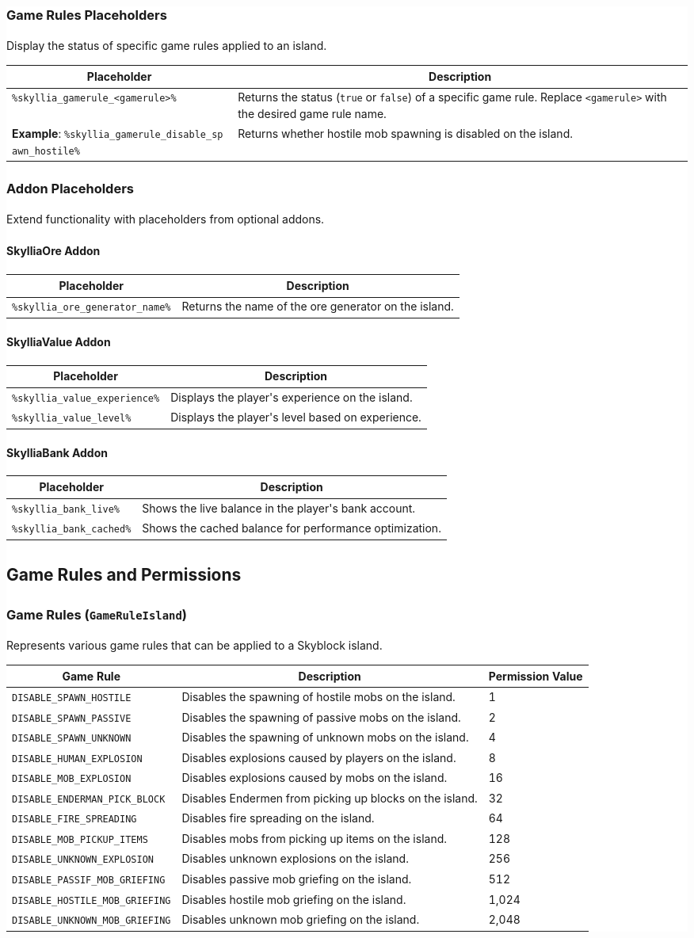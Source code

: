 ### Game Rules Placeholders

Display the status of specific game rules applied to an island.

| **Placeholder**                                         | **Description**                                                                                                       |
|---------------------------------------------------------|-----------------------------------------------------------------------------------------------------------------------|
| `%skyllia_gamerule_<gamerule>%`                         | Returns the status (`true` or `false`) of a specific game rule. Replace `<gamerule>` with the desired game rule name. |
| **Example**: `%skyllia_gamerule_disable_spawn_hostile%` | Returns whether hostile mob spawning is disabled on the island.                                                       |

### Addon Placeholders

Extend functionality with placeholders from optional addons.

#### SkylliaOre Addon

| **Placeholder**                | **Description**                                      |
|--------------------------------|------------------------------------------------------|
| `%skyllia_ore_generator_name%` | Returns the name of the ore generator on the island. |

#### SkylliaValue Addon

| **Placeholder**              | **Description**                                  |
|------------------------------|--------------------------------------------------|
| `%skyllia_value_experience%` | Displays the player's experience on the island.  |
| `%skyllia_value_level%`      | Displays the player's level based on experience. |

#### SkylliaBank Addon

| **Placeholder**         | **Description**                                        |
|-------------------------|--------------------------------------------------------|
| `%skyllia_bank_live%`   | Shows the live balance in the player's bank account.   |
| `%skyllia_bank_cached%` | Shows the cached balance for performance optimization. |

## Game Rules and Permissions

### Game Rules (`GameRuleIsland`)

Represents various game rules that can be applied to a Skyblock island.

| **Game Rule**                  | **Description**                                         | **Permission Value** |
|--------------------------------|---------------------------------------------------------|----------------------|
| `DISABLE_SPAWN_HOSTILE`        | Disables the spawning of hostile mobs on the island.    | 1                    |
| `DISABLE_SPAWN_PASSIVE`        | Disables the spawning of passive mobs on the island.    | 2                    |
| `DISABLE_SPAWN_UNKNOWN`        | Disables the spawning of unknown mobs on the island.    | 4                    |
| `DISABLE_HUMAN_EXPLOSION`      | Disables explosions caused by players on the island.    | 8                    |
| `DISABLE_MOB_EXPLOSION`        | Disables explosions caused by mobs on the island.       | 16                   |
| `DISABLE_ENDERMAN_PICK_BLOCK`  | Disables Endermen from picking up blocks on the island. | 32                   |
| `DISABLE_FIRE_SPREADING`       | Disables fire spreading on the island.                  | 64                   |
| `DISABLE_MOB_PICKUP_ITEMS`     | Disables mobs from picking up items on the island.      | 128                  |
| `DISABLE_UNKNOWN_EXPLOSION`    | Disables unknown explosions on the island.              | 256                  |
| `DISABLE_PASSIF_MOB_GRIEFING`  | Disables passive mob griefing on the island.            | 512                  |
| `DISABLE_HOSTILE_MOB_GRIEFING` | Disables hostile mob griefing on the island.            | 1,024                |
| `DISABLE_UNKNOWN_MOB_GRIEFING` | Disables unknown mob griefing on the island.            | 2,048                |